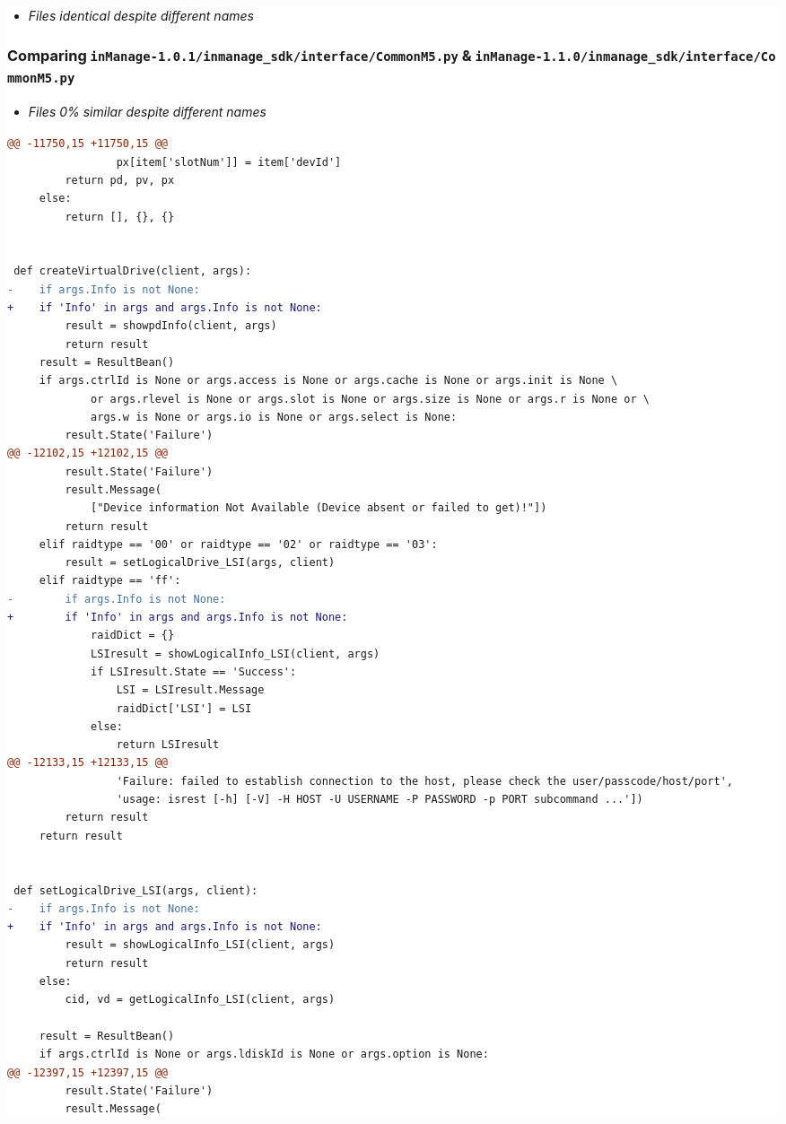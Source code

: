  * *Files identical despite different names*

### Comparing `inManage-1.0.1/inmanage_sdk/interface/CommonM5.py` & `inManage-1.1.0/inmanage_sdk/interface/CommonM5.py`

 * *Files 0% similar despite different names*

```diff
@@ -11750,15 +11750,15 @@
                 px[item['slotNum']] = item['devId']
         return pd, pv, px
     else:
         return [], {}, {}
 
 
 def createVirtualDrive(client, args):
-    if args.Info is not None:
+    if 'Info' in args and args.Info is not None:
         result = showpdInfo(client, args)
         return result
     result = ResultBean()
     if args.ctrlId is None or args.access is None or args.cache is None or args.init is None \
             or args.rlevel is None or args.slot is None or args.size is None or args.r is None or \
             args.w is None or args.io is None or args.select is None:
         result.State('Failure')
@@ -12102,15 +12102,15 @@
         result.State('Failure')
         result.Message(
             ["Device information Not Available (Device absent or failed to get)!"])
         return result
     elif raidtype == '00' or raidtype == '02' or raidtype == '03':
         result = setLogicalDrive_LSI(args, client)
     elif raidtype == 'ff':
-        if args.Info is not None:
+        if 'Info' in args and args.Info is not None:
             raidDict = {}
             LSIresult = showLogicalInfo_LSI(client, args)
             if LSIresult.State == 'Success':
                 LSI = LSIresult.Message
                 raidDict['LSI'] = LSI
             else:
                 return LSIresult
@@ -12133,15 +12133,15 @@
                 'Failure: failed to establish connection to the host, please check the user/passcode/host/port',
                 'usage: isrest [-h] [-V] -H HOST -U USERNAME -P PASSWORD -p PORT subcommand ...'])
         return result
     return result
 
 
 def setLogicalDrive_LSI(args, client):
-    if args.Info is not None:
+    if 'Info' in args and args.Info is not None:
         result = showLogicalInfo_LSI(client, args)
         return result
     else:
         cid, vd = getLogicalInfo_LSI(client, args)
 
     result = ResultBean()
     if args.ctrlId is None or args.ldiskId is None or args.option is None:
@@ -12397,15 +12397,15 @@
         result.State('Failure')
         result.Message(
```